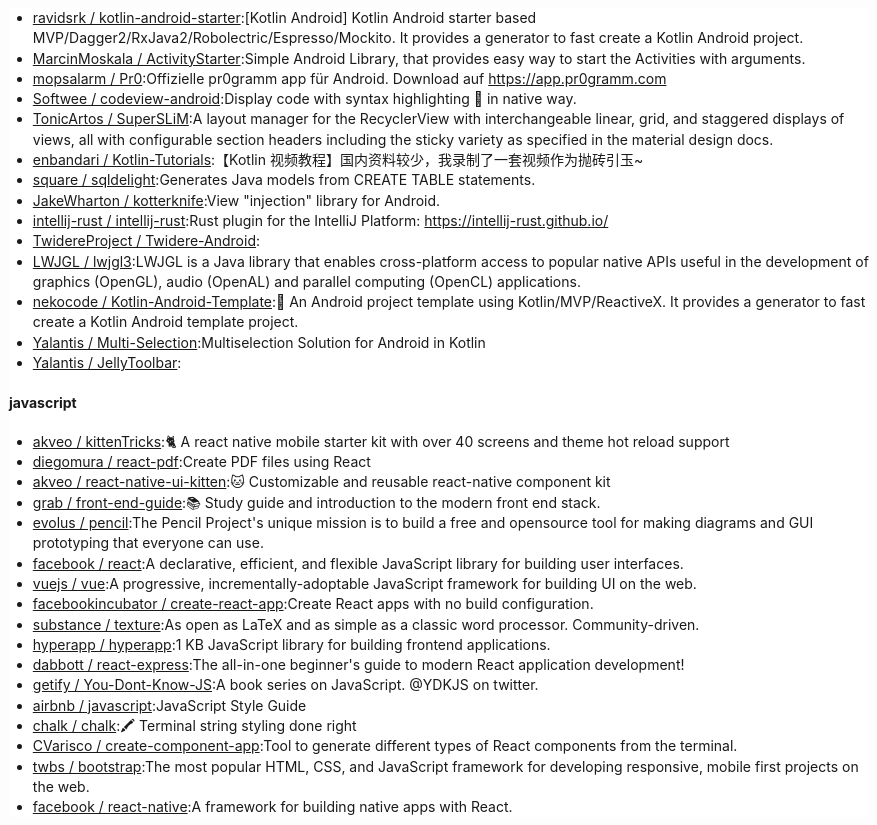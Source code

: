 * [ravidsrk / kotlin-android-starter](https://github.com/ravidsrk/kotlin-android-starter):[Kotlin Android] Kotlin Android starter based MVP/Dagger2/RxJava2/Robolectric/Espresso/Mockito. It provides a generator to fast create a Kotlin Android project.
* [MarcinMoskala / ActivityStarter](https://github.com/MarcinMoskala/ActivityStarter):Simple Android Library, that provides easy way to start the Activities with arguments.
* [mopsalarm / Pr0](https://github.com/mopsalarm/Pr0):Offizielle pr0gramm app für Android. Download auf https://app.pr0gramm.com
* [Softwee / codeview-android](https://github.com/Softwee/codeview-android):Display code with syntax highlighting 🔆 in native way.
* [TonicArtos / SuperSLiM](https://github.com/TonicArtos/SuperSLiM):A layout manager for the RecyclerView with interchangeable linear, grid, and staggered displays of views, all with configurable section headers including the sticky variety as specified in the material design docs.
* [enbandari / Kotlin-Tutorials](https://github.com/enbandari/Kotlin-Tutorials):【Kotlin 视频教程】国内资料较少，我录制了一套视频作为抛砖引玉~
* [square / sqldelight](https://github.com/square/sqldelight):Generates Java models from CREATE TABLE statements.
* [JakeWharton / kotterknife](https://github.com/JakeWharton/kotterknife):View "injection" library for Android.
* [intellij-rust / intellij-rust](https://github.com/intellij-rust/intellij-rust):Rust plugin for the IntelliJ Platform: https://intellij-rust.github.io/
* [TwidereProject / Twidere-Android](https://github.com/TwidereProject/Twidere-Android):
* [LWJGL / lwjgl3](https://github.com/LWJGL/lwjgl3):LWJGL is a Java library that enables cross-platform access to popular native APIs useful in the development of graphics (OpenGL), audio (OpenAL) and parallel computing (OpenCL) applications.
* [nekocode / Kotlin-Android-Template](https://github.com/nekocode/Kotlin-Android-Template):🚀 An Android project template using Kotlin/MVP/ReactiveX. It provides a generator to fast create a Kotlin Android template project.
* [Yalantis / Multi-Selection](https://github.com/Yalantis/Multi-Selection):Multiselection Solution for Android in Kotlin
* [Yalantis / JellyToolbar](https://github.com/Yalantis/JellyToolbar):

#### javascript
* [akveo / kittenTricks](https://github.com/akveo/kittenTricks):🐈 A react native mobile starter kit with over 40 screens and theme hot reload support
* [diegomura / react-pdf](https://github.com/diegomura/react-pdf):Create PDF files using React
* [akveo / react-native-ui-kitten](https://github.com/akveo/react-native-ui-kitten):🐱 Customizable and reusable react-native component kit
* [grab / front-end-guide](https://github.com/grab/front-end-guide):📚 Study guide and introduction to the modern front end stack.
* [evolus / pencil](https://github.com/evolus/pencil):The Pencil Project's unique mission is to build a free and opensource tool for making diagrams and GUI prototyping that everyone can use.
* [facebook / react](https://github.com/facebook/react):A declarative, efficient, and flexible JavaScript library for building user interfaces.
* [vuejs / vue](https://github.com/vuejs/vue):A progressive, incrementally-adoptable JavaScript framework for building UI on the web.
* [facebookincubator / create-react-app](https://github.com/facebookincubator/create-react-app):Create React apps with no build configuration.
* [substance / texture](https://github.com/substance/texture):As open as LaTeX and as simple as a classic word processor. Community-driven.
* [hyperapp / hyperapp](https://github.com/hyperapp/hyperapp):1 KB JavaScript library for building frontend applications.
* [dabbott / react-express](https://github.com/dabbott/react-express):The all-in-one beginner's guide to modern React application development!
* [getify / You-Dont-Know-JS](https://github.com/getify/You-Dont-Know-JS):A book series on JavaScript. @YDKJS on twitter.
* [airbnb / javascript](https://github.com/airbnb/javascript):JavaScript Style Guide
* [chalk / chalk](https://github.com/chalk/chalk):🖍 Terminal string styling done right
* [CVarisco / create-component-app](https://github.com/CVarisco/create-component-app):Tool to generate different types of React components from the terminal.
* [twbs / bootstrap](https://github.com/twbs/bootstrap):The most popular HTML, CSS, and JavaScript framework for developing responsive, mobile first projects on the web.
* [facebook / react-native](https://github.com/facebook/react-native):A framework for building native apps with React.
